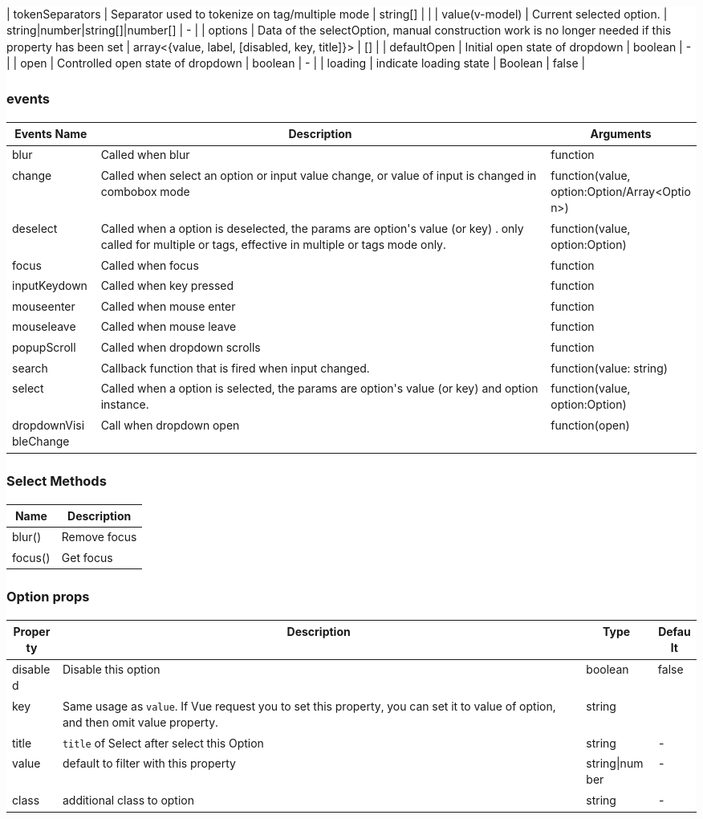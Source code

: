 | tokenSeparators | Separator used to tokenize on tag/multiple mode | string\[] |  |
| value(v-model) | Current selected option. | string\|number\|string\[]\|number\[] | - |
| options | Data of the selectOption, manual construction work is no longer needed if this property has been set | array&lt;{value, label, [disabled, key, title]}> | \[] |
| defaultOpen | Initial open state of dropdown | boolean | - |
| open | Controlled open state of dropdown | boolean | - |
| loading | indicate loading state | Boolean | false |

### events

| Events Name | Description | Arguments |
| --- | --- | --- |
| blur | Called when blur | function |
| change | Called when select an option or input value change, or value of input is changed in combobox mode | function(value, option:Option/Array&lt;Option>) |
| deselect | Called when a option is deselected, the params are option's value (or key) . only called for multiple or tags, effective in multiple or tags mode only. | function(value, option:Option) |
| focus | Called when focus | function |
| inputKeydown | Called when key pressed | function |
| mouseenter | Called when mouse enter | function |
| mouseleave | Called when mouse leave | function |
| popupScroll | Called when dropdown scrolls | function |
| search | Callback function that is fired when input changed. | function(value: string) |
| select | Called when a option is selected, the params are option's value (or key) and option instance. | function(value, option:Option) |
| dropdownVisibleChange | Call when dropdown open | function(open) |

### Select Methods

| Name    | Description  |
| ------- | ------------ |
| blur()  | Remove focus |
| focus() | Get focus    |

### Option props

| Property | Description | Type | Default |
| --- | --- | --- | --- |
| disabled | Disable this option | boolean | false |
| key | Same usage as `value`. If Vue request you to set this property, you can set it to value of option, and then omit value property. | string |  |
| title | `title` of Select after select this Option | string | - |
| value | default to filter with this property | string\|number | - |
| class | additional class to option | string | - |
